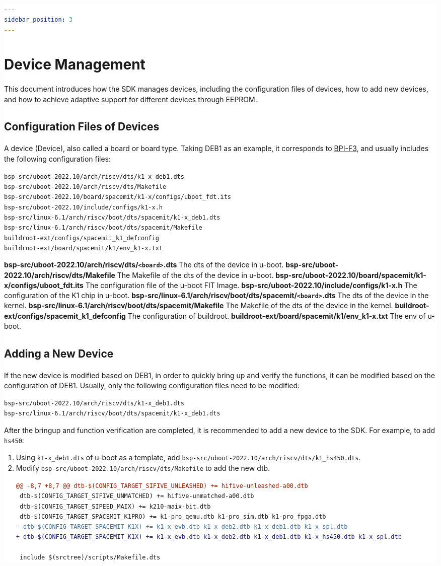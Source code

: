 ```yaml
---
sidebar_position: 3
---
```

# Device Management
This document introduces how the SDK manages devices, including the configuration files of devices, how to add new devices, and how to achieve adaptive support for different devices through EEPROM.
## Configuration Files of Devices
A device (Device), also called a board or board type. Taking DEB1 as an example, it corresponds to [BPI-F3](https://docs.banana-pi.org/en/BPI-F3/BananaPi_BPI-F3), and usually includes the following configuration files:
```shell
bsp-src/uboot-2022.10/arch/riscv/dts/k1-x_deb1.dts
bsp-src/uboot-2022.10/arch/riscv/dts/Makefile
bsp-src/uboot-2022.10/board/spacemit/k1-x/configs/uboot_fdt.its
bsp-src/uboot-2022.10/include/configs/k1-x.h
bsp-src/linux-6.1/arch/riscv/boot/dts/spacemit/k1-x_deb1.dts
bsp-src/linux-6.1/arch/riscv/boot/dts/spacemit/Makefile
buildroot-ext/configs/spacemit_k1_defconfig
buildroot-ext/board/spacemit/k1/env_k1-x.txt
```
**bsp-src/uboot-2022.10/arch/riscv/dts/`<board>`.dts**
The dts of the device in u-boot.
**bsp-src/uboot-2022.10/arch/riscv/dts/Makefile**
The Makefile of the dts of the device in u-boot.
**bsp-src/uboot-2022.10/board/spacemit/k1-x/configs/uboot_fdt.its**
The configuration file of the u-boot FIT Image.
**bsp-src/uboot-2022.10/include/configs/k1-x.h**
The configuration of the K1 chip in u-boot.
**bsp-src/linux-6.1/arch/riscv/boot/dts/spacemit/`<board>`.dts**
The dts of the device in the kernel.
**bsp-src/linux-6.1/arch/riscv/boot/dts/spacemit/Makefile**
The Makefile of the dts of the device in the kernel.
**buildroot-ext/configs/spacemit_k1_defconfig**
The configuration of buildroot.
**buildroot-ext/board/spacemit/k1/env_k1-x.txt**
The env of u-boot.
## Adding a New Device
If the new device is modified based on DEB1, in order to quickly bring up and verify the functions, it can be modified based on the configuration of DEB1. Usually, only the following configuration files need to be modified:
```shell
bsp-src/uboot-2022.10/arch/riscv/dts/k1-x_deb1.dts
bsp-src/linux-6.1/arch/riscv/boot/dts/spacemit/k1-x_deb1.dts
```
After the bringup and function verification are completed, it is recommended to add a new device to the SDK. For example, to add `hs450`:
1. Using `k1-x_deb1.dts` of u-boot as a template, add `bsp-src/uboot-2022.10/arch/riscv/dts/k1_hs450.dts`.
2. Modify `bsp-src/uboot-2022.10/arch/riscv/dts/Makefile` to add the new dtb.
   ```diff
   @@ -8,7 +8,7 @@ dtb-$(CONFIG_TARGET_SIFIVE_UNLEASHED) += hifive-unleashed-a00.dtb
    dtb-$(CONFIG_TARGET_SIFIVE_UNMATCHED) += hifive-unmatched-a00.dtb
    dtb-$(CONFIG_TARGET_SIPEED_MAIX) += k210-maix-bit.dtb
    dtb-$(CONFIG_TARGET_SPACEMIT_K1PRO) += k1-pro_qemu.dtb k1-pro_sim.dtb k1-pro_fpga.dtb
   - dtb-$(CONFIG_TARGET_SPACEMIT_K1X) += k1-x_evb.dtb k1-x_deb2.dtb k1-x_deb1.dtb k1-x_spl.dtb
   + dtb-$(CONFIG_TARGET_SPACEMIT_K1X) += k1-x_evb.dtb k1-x_deb2.dtb k1-x_deb1.dtb k1-x_hs450.dtb k1-x_spl.dtb
    
    include $(srctree)/scripts/Makefile.dts
   ```